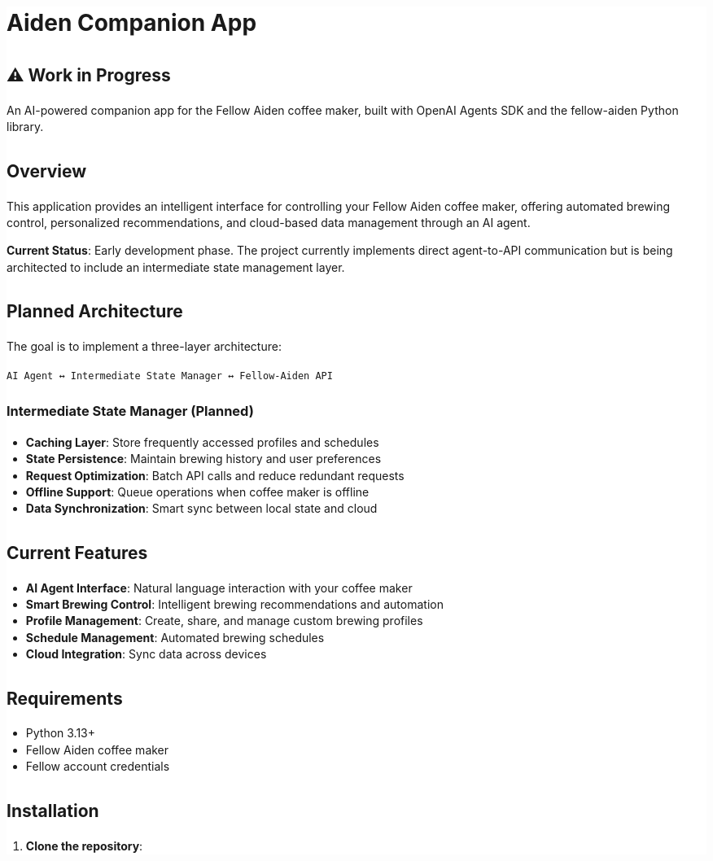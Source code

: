 # Aiden Companion App

## ⚠️ Work in Progress

An AI-powered companion app for the Fellow Aiden coffee maker, built with OpenAI Agents SDK and the fellow-aiden Python library.

## Overview

This application provides an intelligent interface for controlling your Fellow Aiden coffee maker, offering automated brewing control, personalized recommendations, and cloud-based data management through an AI agent.

**Current Status**: Early development phase. The project currently implements direct agent-to-API communication but is being architected to include an intermediate state management layer.

## Planned Architecture

The goal is to implement a three-layer architecture:

```text
AI Agent ↔ Intermediate State Manager ↔ Fellow-Aiden API
```

### Intermediate State Manager (Planned)

- **Caching Layer**: Store frequently accessed profiles and schedules
- **State Persistence**: Maintain brewing history and user preferences
- **Request Optimization**: Batch API calls and reduce redundant requests
- **Offline Support**: Queue operations when coffee maker is offline
- **Data Synchronization**: Smart sync between local state and cloud

## Current Features

- **AI Agent Interface**: Natural language interaction with your coffee maker
- **Smart Brewing Control**: Intelligent brewing recommendations and automation
- **Profile Management**: Create, share, and manage custom brewing profiles
- **Schedule Management**: Automated brewing schedules
- **Cloud Integration**: Sync data across devices

## Requirements

- Python 3.13+
- Fellow Aiden coffee maker
- Fellow account credentials

## Installation

1. **Clone the repository**:
